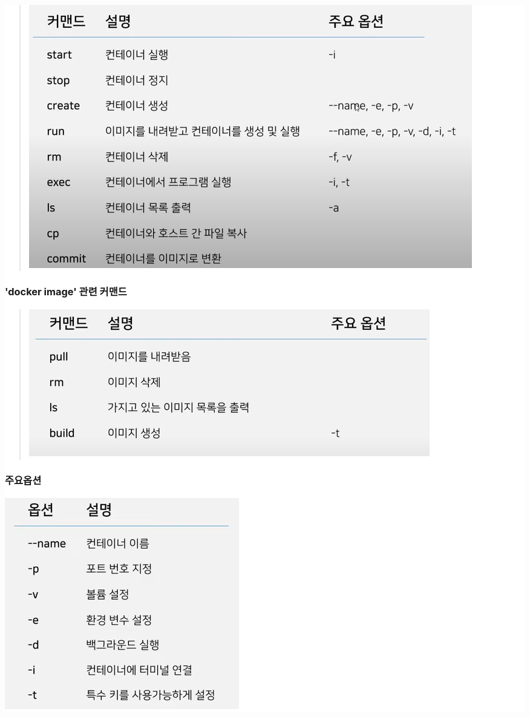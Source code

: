 >![img_4.png](img_4.png)

### 'docker image' 관련 커맨드
>![img_5.png](img_5.png)

### 주요옵션
![img_6.png](img_6.png)

